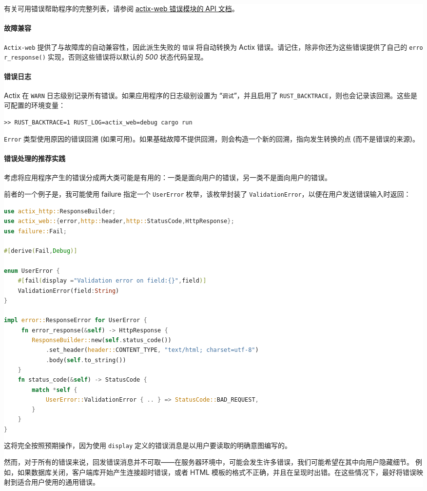 有关可用错误帮助程序的完整列表，请参阅 [actix-web 错误模块的 API 文档](https://docs.rs/actix-web/2/actix_web/error/struct.Error.html)。

#### 故障兼容

`Actix-web` 提供了与故障库的自动兼容性，因此派生失败的 `错误` 将自动转换为 Actix 错误。请记住，除非你还为这些错误提供了自己的 `error_response()` 实现，否则这些错误将以默认的 _500_ 状态代码呈现。

#### 错误日志

Actix 在 `WARN` 日志级别记录所有错误。如果应用程序的日志级别设置为 “`调试`”，并且启用了 `RUST_BACKTRACE`，则也会记录该回溯。这些是可配置的环境变量：

```shell
>> RUST_BACKTRACE=1 RUST_LOG=actix_web=debug cargo run
```

`Error` 类型使用原因的错误回溯 (如果可用)。如果基础故障不提供回溯，则会构造一个新的回溯，指向发生转换的点 (而不是错误的来源)。

#### 错误处理的推荐实践

考虑将应用程序产生的错误分成两大类可能是有用的：一类是面向用户的错误，另一类不是面向用户的错误。

前者的一个例子是，我可能使用 failure 指定一个 `UserError` 枚举，该枚举封装了 `ValidationError`，以便在用户发送错误输入时返回：

```rust
use actix_http::ResponseBuilder;
use actix_web::{error,http::header,http::StatusCode,HttpResponse};
use failure::Fail;

#[derive(Fail,Debug)]

enum UserError {
    #[fail(display ="Validation error on field:{}",field)]
    ValidationError(field:String)
}

impl error::ResponseError for UserError {
     fn error_response(&self) -> HttpResponse {
        ResponseBuilder::new(self.status_code())
            .set_header(header::CONTENT_TYPE, "text/html; charset=utf-8")
            .body(self.to_string())
    }
    fn status_code(&self) -> StatusCode {
        match *self {
            UserError::ValidationError { .. } => StatusCode::BAD_REQUEST,
        }
    }
}


```

这将完全按照预期操作，因为使用 `display` 定义的错误消息是以用户要读取的明确意图编写的。

然而，对于所有的错误来说，回发错误消息并不可取——在服务器环境中，可能会发生许多错误，我们可能希望在其中向用户隐藏细节。
例如，如果数据库关闭，客户端库开始产生连接超时错误，或者 HTML 模板的格式不正确，并且在呈现时出错。在这些情况下，最好将错误映射到适合用户使用的通用错误。
